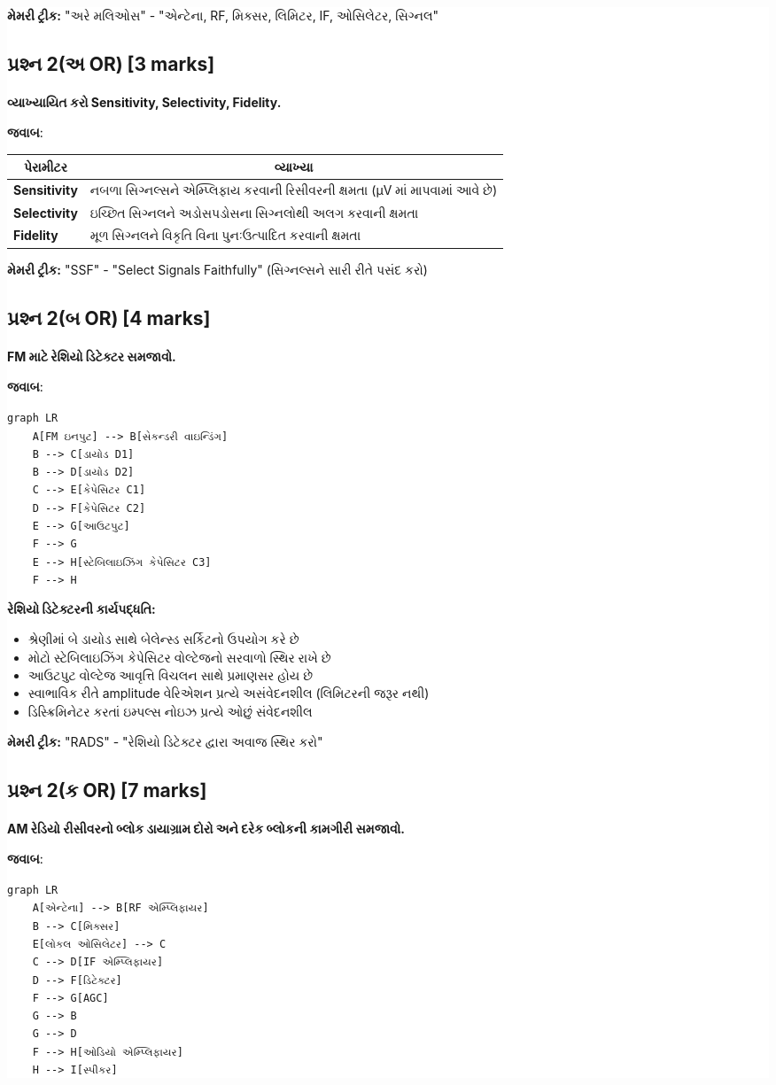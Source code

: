 **મેમરી ટ્રીક:** "અરે મલિઓસ" - "એન્ટેના, RF, મિક્સર, લિમિટર, IF, ઓસિલેટર, સિગ્નલ"

## પ્રશ્ન 2(અ OR) [3 marks]

**વ્યાખ્યાયિત કરો Sensitivity, Selectivity, Fidelity.**

**જવાબ**:

| પેરામીટર | વ્યાખ્યા |
|-----------|------------|
| **Sensitivity** | નબળા સિગ્નલ્સને એમ્પ્લિફાય કરવાની રિસીવરની ક્ષમતા (μV માં માપવામાં આવે છે) |
| **Selectivity** | ઇચ્છિત સિગ્નલને અડોસપડોસના સિગ્નલોથી અલગ કરવાની ક્ષમતા |
| **Fidelity** | મૂળ સિગ્નલને વિકૃતિ વિના પુનઃઉત્પાદિત કરવાની ક્ષમતા |

**મેમરી ટ્રીક:** "SSF" - "Select Signals Faithfully" (સિગ્નલ્સને સારી રીતે પસંદ કરો)

## પ્રશ્ન 2(બ OR) [4 marks]

**FM માટે રેશિયો ડિટેક્ટર સમજાવો.**

**જવાબ**:

```mermaid
graph LR
    A[FM ઇનપુટ] --> B[સેકન્ડરી વાઇન્ડિંગ]
    B --> C[ડાયોડ D1]
    B --> D[ડાયોડ D2]
    C --> E[કેપેસિટર C1]
    D --> F[કેપેસિટર C2]
    E --> G[આઉટપુટ]
    F --> G
    E --> H[સ્ટેબિલાઇઝિંગ કેપેસિટર C3]
    F --> H
```

**રેશિયો ડિટેક્ટરની કાર્યપદ્ધતિ:**

- શ્રેણીમાં બે ડાયોડ સાથે બેલેન્સ્ડ સર્કિટનો ઉપયોગ કરે છે
- મોટો સ્ટેબિલાઇઝિંગ કેપેસિટર વોલ્ટેજનો સરવાળો સ્થિર રાખે છે
- આઉટપુટ વોલ્ટેજ આવૃત્તિ વિચલન સાથે પ્રમાણસર હોય છે
- સ્વાભાવિક રીતે amplitude વેરિએશન પ્રત્યે અસંવેદનશીલ (લિમિટરની જરૂર નથી)
- ડિસ્ક્રિમિનેટર કરતાં ઇમ્પલ્સ નોઇઝ પ્રત્યે ઓછું સંવેદનશીલ

**મેમરી ટ્રીક:** "RADS" - "રેશિયો ડિટેક્ટર દ્વારા અવાજ સ્થિર કરો"

## પ્રશ્ન 2(ક OR) [7 marks]

**AM રેડિયો રીસીવરનો બ્લોક ડાયાગ્રામ દોરો અને દરેક બ્લોકની કામગીરી સમજાવો.**

**જવાબ**:

```mermaid
graph LR
    A[એન્ટેના] --> B[RF એમ્પ્લિફાયર]
    B --> C[મિક્સર]
    E[લોકલ ઓસિલેટર] --> C
    C --> D[IF એમ્પ્લિફાયર]
    D --> F[ડિટેક્ટર]
    F --> G[AGC]
    G --> B
    G --> D
    F --> H[ઓડિયો એમ્પ્લિફાયર]
    H --> I[સ્પીકર]
```
